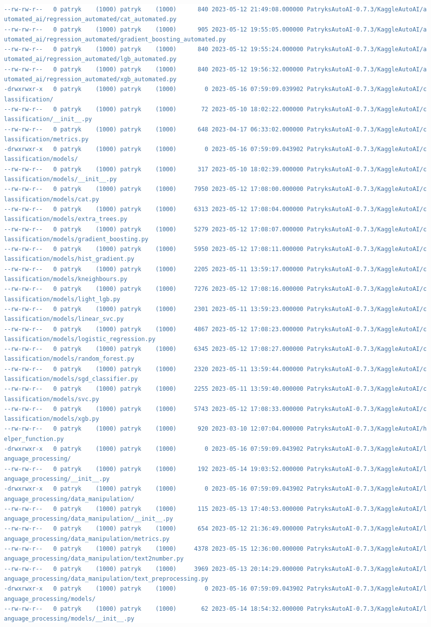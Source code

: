 ```diff
--rw-rw-r--   0 patryk    (1000) patryk    (1000)      840 2023-05-12 21:49:08.000000 PatryksAutoAI-0.7.3/KaggleAutoAI/automated_ai/regression_automated/cat_automated.py
--rw-rw-r--   0 patryk    (1000) patryk    (1000)      905 2023-05-12 19:55:05.000000 PatryksAutoAI-0.7.3/KaggleAutoAI/automated_ai/regression_automated/gradient_boosting_automated.py
--rw-rw-r--   0 patryk    (1000) patryk    (1000)      840 2023-05-12 19:55:24.000000 PatryksAutoAI-0.7.3/KaggleAutoAI/automated_ai/regression_automated/lgb_automated.py
--rw-rw-r--   0 patryk    (1000) patryk    (1000)      840 2023-05-12 19:56:32.000000 PatryksAutoAI-0.7.3/KaggleAutoAI/automated_ai/regression_automated/xgb_automated.py
-drwxrwxr-x   0 patryk    (1000) patryk    (1000)        0 2023-05-16 07:59:09.039902 PatryksAutoAI-0.7.3/KaggleAutoAI/classification/
--rw-rw-r--   0 patryk    (1000) patryk    (1000)       72 2023-05-10 18:02:22.000000 PatryksAutoAI-0.7.3/KaggleAutoAI/classification/__init__.py
--rw-rw-r--   0 patryk    (1000) patryk    (1000)      648 2023-04-17 06:33:02.000000 PatryksAutoAI-0.7.3/KaggleAutoAI/classification/metrics.py
-drwxrwxr-x   0 patryk    (1000) patryk    (1000)        0 2023-05-16 07:59:09.043902 PatryksAutoAI-0.7.3/KaggleAutoAI/classification/models/
--rw-rw-r--   0 patryk    (1000) patryk    (1000)      317 2023-05-10 18:02:39.000000 PatryksAutoAI-0.7.3/KaggleAutoAI/classification/models/__init__.py
--rw-rw-r--   0 patryk    (1000) patryk    (1000)     7950 2023-05-12 17:08:00.000000 PatryksAutoAI-0.7.3/KaggleAutoAI/classification/models/cat.py
--rw-rw-r--   0 patryk    (1000) patryk    (1000)     6313 2023-05-12 17:08:04.000000 PatryksAutoAI-0.7.3/KaggleAutoAI/classification/models/extra_trees.py
--rw-rw-r--   0 patryk    (1000) patryk    (1000)     5279 2023-05-12 17:08:07.000000 PatryksAutoAI-0.7.3/KaggleAutoAI/classification/models/gradient_boosting.py
--rw-rw-r--   0 patryk    (1000) patryk    (1000)     5950 2023-05-12 17:08:11.000000 PatryksAutoAI-0.7.3/KaggleAutoAI/classification/models/hist_gradient.py
--rw-rw-r--   0 patryk    (1000) patryk    (1000)     2205 2023-05-11 13:59:17.000000 PatryksAutoAI-0.7.3/KaggleAutoAI/classification/models/kneighbours.py
--rw-rw-r--   0 patryk    (1000) patryk    (1000)     7276 2023-05-12 17:08:16.000000 PatryksAutoAI-0.7.3/KaggleAutoAI/classification/models/light_lgb.py
--rw-rw-r--   0 patryk    (1000) patryk    (1000)     2301 2023-05-11 13:59:23.000000 PatryksAutoAI-0.7.3/KaggleAutoAI/classification/models/linear_svc.py
--rw-rw-r--   0 patryk    (1000) patryk    (1000)     4867 2023-05-12 17:08:23.000000 PatryksAutoAI-0.7.3/KaggleAutoAI/classification/models/logistic_regression.py
--rw-rw-r--   0 patryk    (1000) patryk    (1000)     6345 2023-05-12 17:08:27.000000 PatryksAutoAI-0.7.3/KaggleAutoAI/classification/models/random_forest.py
--rw-rw-r--   0 patryk    (1000) patryk    (1000)     2320 2023-05-11 13:59:44.000000 PatryksAutoAI-0.7.3/KaggleAutoAI/classification/models/sgd_classifier.py
--rw-rw-r--   0 patryk    (1000) patryk    (1000)     2255 2023-05-11 13:59:40.000000 PatryksAutoAI-0.7.3/KaggleAutoAI/classification/models/svc.py
--rw-rw-r--   0 patryk    (1000) patryk    (1000)     5743 2023-05-12 17:08:33.000000 PatryksAutoAI-0.7.3/KaggleAutoAI/classification/models/xgb.py
--rw-rw-r--   0 patryk    (1000) patryk    (1000)      920 2023-03-10 12:07:04.000000 PatryksAutoAI-0.7.3/KaggleAutoAI/helper_function.py
-drwxrwxr-x   0 patryk    (1000) patryk    (1000)        0 2023-05-16 07:59:09.043902 PatryksAutoAI-0.7.3/KaggleAutoAI/language_processing/
--rw-rw-r--   0 patryk    (1000) patryk    (1000)      192 2023-05-14 19:03:52.000000 PatryksAutoAI-0.7.3/KaggleAutoAI/language_processing/__init__.py
-drwxrwxr-x   0 patryk    (1000) patryk    (1000)        0 2023-05-16 07:59:09.043902 PatryksAutoAI-0.7.3/KaggleAutoAI/language_processing/data_manipulation/
--rw-rw-r--   0 patryk    (1000) patryk    (1000)      115 2023-05-13 17:40:53.000000 PatryksAutoAI-0.7.3/KaggleAutoAI/language_processing/data_manipulation/__init__.py
--rw-rw-r--   0 patryk    (1000) patryk    (1000)      654 2023-05-12 21:36:49.000000 PatryksAutoAI-0.7.3/KaggleAutoAI/language_processing/data_manipulation/metrics.py
--rw-rw-r--   0 patryk    (1000) patryk    (1000)     4378 2023-05-15 12:36:00.000000 PatryksAutoAI-0.7.3/KaggleAutoAI/language_processing/data_manipulation/text2number.py
--rw-rw-r--   0 patryk    (1000) patryk    (1000)     3969 2023-05-13 20:14:29.000000 PatryksAutoAI-0.7.3/KaggleAutoAI/language_processing/data_manipulation/text_preprocessing.py
-drwxrwxr-x   0 patryk    (1000) patryk    (1000)        0 2023-05-16 07:59:09.043902 PatryksAutoAI-0.7.3/KaggleAutoAI/language_processing/models/
--rw-rw-r--   0 patryk    (1000) patryk    (1000)       62 2023-05-14 18:54:32.000000 PatryksAutoAI-0.7.3/KaggleAutoAI/language_processing/models/__init__.py
```